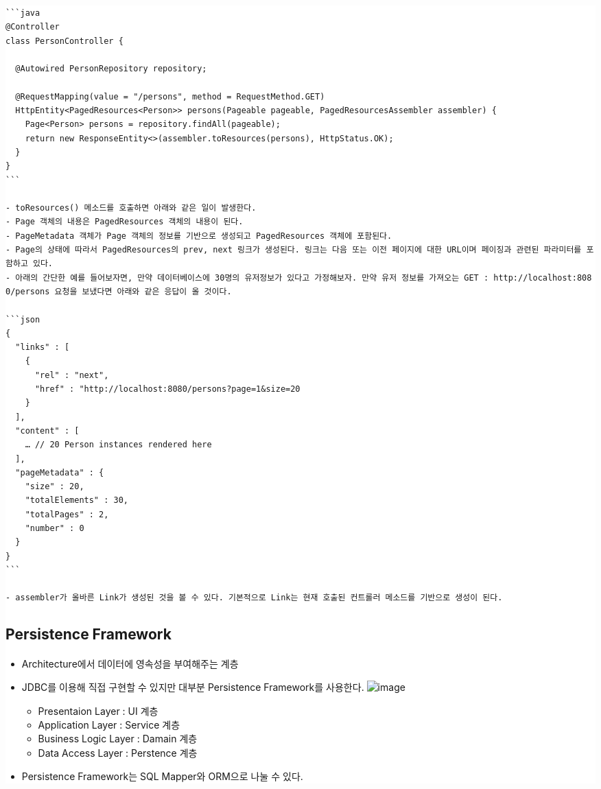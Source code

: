     ```java
    @Controller
    class PersonController {

      @Autowired PersonRepository repository;

      @RequestMapping(value = "/persons", method = RequestMethod.GET)
      HttpEntity<PagedResources<Person>> persons(Pageable pageable, PagedResourcesAssembler assembler) {
        Page<Person> persons = repository.findAll(pageable);
        return new ResponseEntity<>(assembler.toResources(persons), HttpStatus.OK);
      }
    }
    ```

    - toResources() 메소드를 호출하면 아래와 같은 일이 발생한다.
    - Page 객체의 내용은 PagedResources 객체의 내용이 된다.
    - PageMetadata 객체가 Page 객체의 정보를 기반으로 생성되고 PagedResources 객체에 포함된다.
    - Page의 상태에 따라서 PagedResources의 prev, next 링크가 생성된다. 링크는 다음 또는 이전 페이지에 대한 URL이며 페이징과 관련된 파라미터를 포함하고 있다.
    - 아래의 간단한 예를 들어보자면, 만약 데이터베이스에 30명의 유저정보가 있다고 가정해보자. 만약 유저 정보를 가져오는 GET : http://localhost:8080/persons 요청을 보냈다면 아래와 같은 응답이 올 것이다.

    ```json
    {
      "links" : [
        {
          "rel" : "next",
          "href" : "http://localhost:8080/persons?page=1&size=20
        }
      ],
      "content" : [
        … // 20 Person instances rendered here
      ],
      "pageMetadata" : {
        "size" : 20,
        "totalElements" : 30,
        "totalPages" : 2,
        "number" : 0
      }
    }
    ```

    - assembler가 올바른 Link가 생성된 것을 볼 수 있다. 기본적으로 Link는 현재 호출된 컨트롤러 메소드를 기반으로 생성이 된다.

## Persistence Framework
- Architecture에서 데이터에 영속성을 부여해주는 계층
- JDBC를 이용해 직접 구현할 수 있지만 대부분 Persistence Framework를 사용한다.
  ![image](https://user-images.githubusercontent.com/21374902/148678370-cbbf194a-5e48-4e60-a9f1-9174058e3cd6.png) 
  
  - Presentaion Layer : UI 계층 
  - Application Layer : Service 계층 
  - Business Logic Layer : Damain 계층 
  - Data Access Layer : Perstence 계층
- Persistence Framework는 SQL Mapper와 ORM으로 나눌 수 있다.
